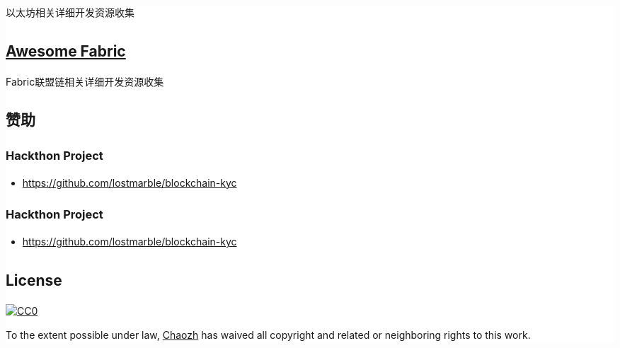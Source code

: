 以太坊相关详细开发资源收集

## [Awesome Fabric](https://github.com/chaozh/awesome-blockchain/tree/master/Hyperledger%20Fabric) 

Fabric联盟链相关详细开发资源收集

## 赞助

### Hackthon Project

- https://github.com/lostmarble/blockchain-kyc

### Hackthon Project

- https://github.com/lostmarble/blockchain-kyc

## License

[![CC0](http://mirrors.creativecommons.org/presskit/buttons/88x31/svg/cc-zero.svg)](https://creativecommons.org/publicdomain/zero/1.0/)

To the extent possible under law, [Chaozh](http://www.chaozh.com) has waived all copyright and related or neighboring rights to this work.
